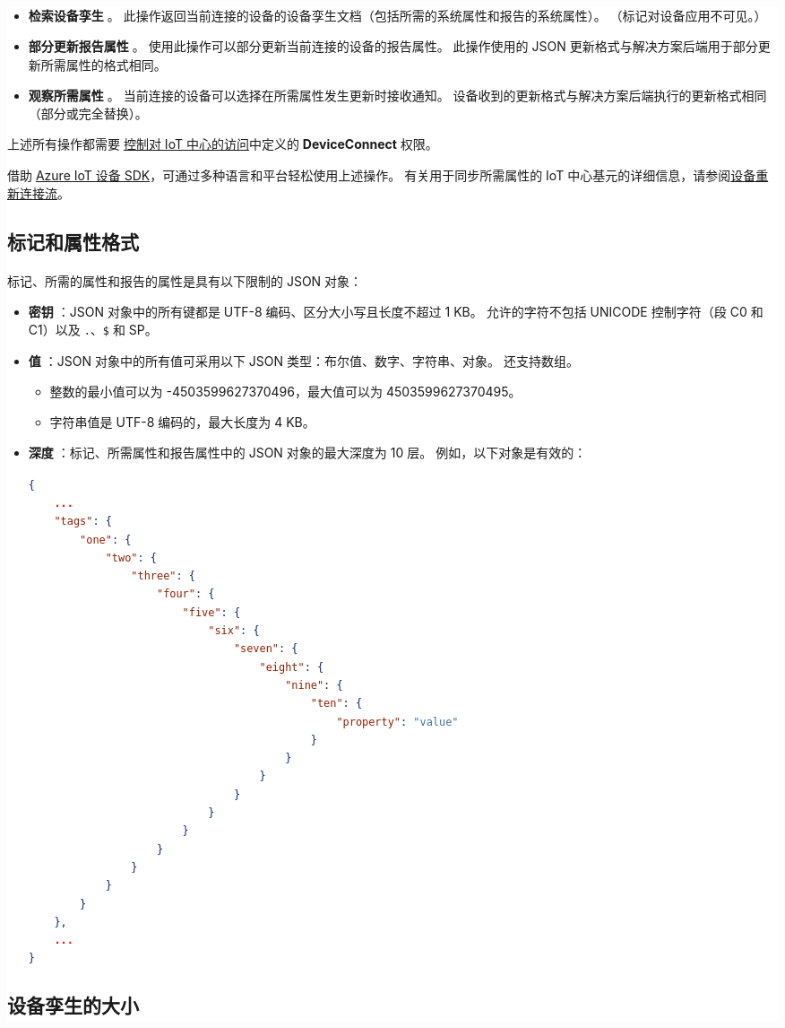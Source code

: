 * **检索设备孪生** 。 此操作返回当前连接的设备的设备孪生文档（包括所需的系统属性和报告的系统属性）。 （标记对设备应用不可见。）

* **部分更新报告属性** 。 使用此操作可以部分更新当前连接的设备的报告属性。 此操作使用的 JSON 更新格式与解决方案后端用于部分更新所需属性的格式相同。
* **观察所需属性** 。 当前连接的设备可以选择在所需属性发生更新时接收通知。 设备收到的更新格式与解决方案后端执行的更新格式相同（部分或完全替换）。

上述所有操作都需要 [控制对 IoT 中心的访问](iot-hub-devguide-security.md)中定义的 **DeviceConnect** 权限。

借助 [Azure IoT 设备 SDK](iot-hub-devguide-sdks.md)，可通过多种语言和平台轻松使用上述操作。 有关用于同步所需属性的 IoT 中心基元的详细信息，请参阅[设备重新连接流](iot-hub-devguide-device-twins.md#device-reconnection-flow)。

## <a name="tags-and-properties-format"></a>标记和属性格式
标记、所需的属性和报告的属性是具有以下限制的 JSON 对象：

* **密钥** ：JSON 对象中的所有键都是 UTF-8 编码、区分大小写且长度不超过 1 KB。 允许的字符不包括 UNICODE 控制字符（段 C0 和 C1）以及 `.`、`$` 和 SP。

* **值** ：JSON 对象中的所有值可采用以下 JSON 类型：布尔值、数字、字符串、对象。 还支持数组。

    * 整数的最小值可以为 -4503599627370496，最大值可以为 4503599627370495。

    * 字符串值是 UTF-8 编码的，最大长度为 4 KB。

* **深度** ：标记、所需属性和报告属性中的 JSON 对象的最大深度为 10 层。 例如，以下对象是有效的：

   ```json
   {
       ...
       "tags": {
           "one": {
               "two": {
                   "three": {
                       "four": {
                           "five": {
                               "six": {
                                   "seven": {
                                       "eight": {
                                           "nine": {
                                               "ten": {
                                                   "property": "value"
                                               }
                                           }
                                       }
                                   }
                               }
                           }
                       }
                   }
               }
           }
       },
       ...
   }
   ```

## <a name="device-twin-size"></a>设备孪生的大小
